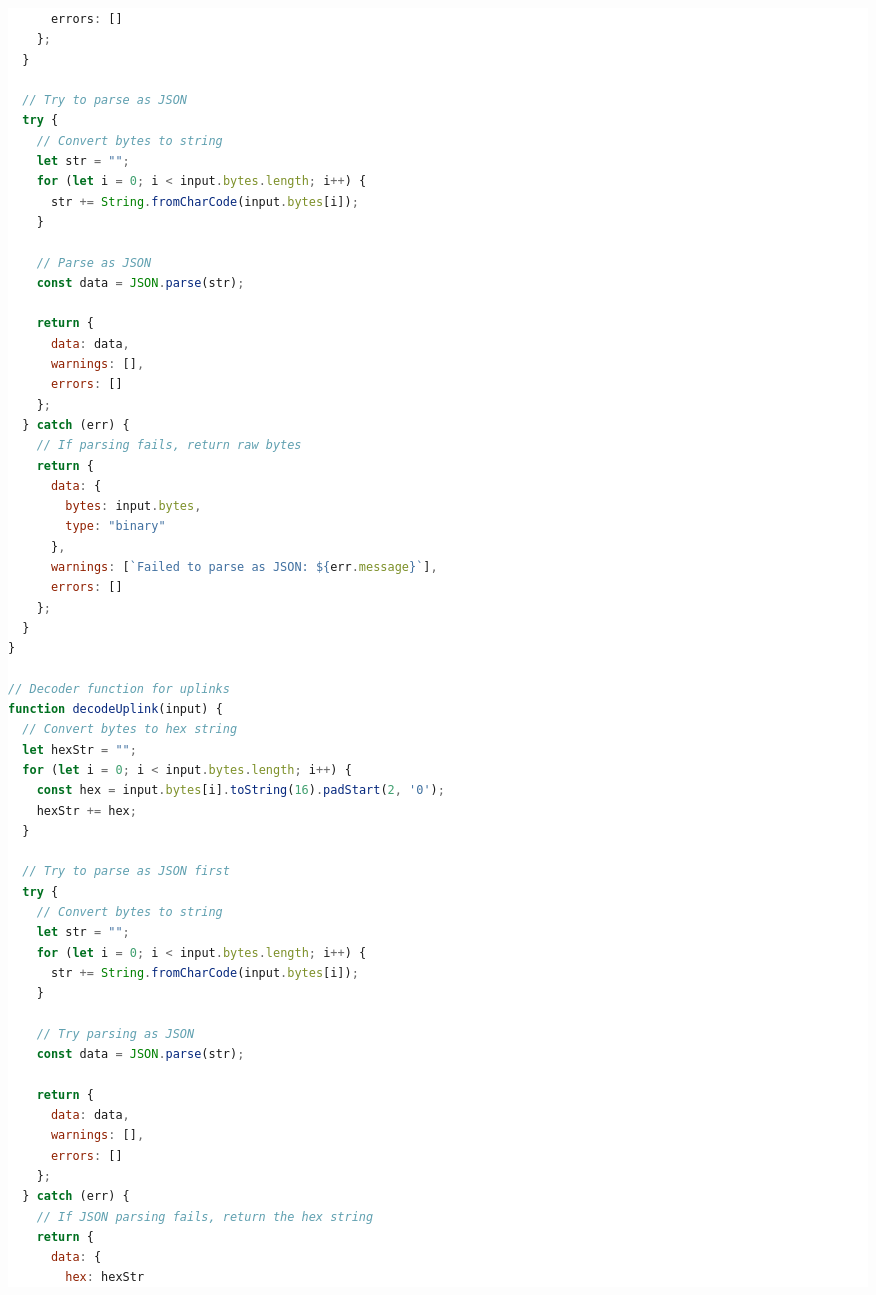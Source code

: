 ```javascript
      errors: []
    };
  }
  
  // Try to parse as JSON
  try {
    // Convert bytes to string
    let str = "";
    for (let i = 0; i < input.bytes.length; i++) {
      str += String.fromCharCode(input.bytes[i]);
    }
    
    // Parse as JSON
    const data = JSON.parse(str);
    
    return {
      data: data,
      warnings: [],
      errors: []
    };
  } catch (err) {
    // If parsing fails, return raw bytes
    return {
      data: {
        bytes: input.bytes,
        type: "binary"
      },
      warnings: [`Failed to parse as JSON: ${err.message}`],
      errors: []
    };
  }
}

// Decoder function for uplinks
function decodeUplink(input) {
  // Convert bytes to hex string
  let hexStr = "";
  for (let i = 0; i < input.bytes.length; i++) {
    const hex = input.bytes[i].toString(16).padStart(2, '0');
    hexStr += hex;
  }
  
  // Try to parse as JSON first
  try {
    // Convert bytes to string
    let str = "";
    for (let i = 0; i < input.bytes.length; i++) {
      str += String.fromCharCode(input.bytes[i]);
    }
    
    // Try parsing as JSON
    const data = JSON.parse(str);
    
    return {
      data: data,
      warnings: [],
      errors: []
    };
  } catch (err) {
    // If JSON parsing fails, return the hex string
    return {
      data: {
        hex: hexStr
```
